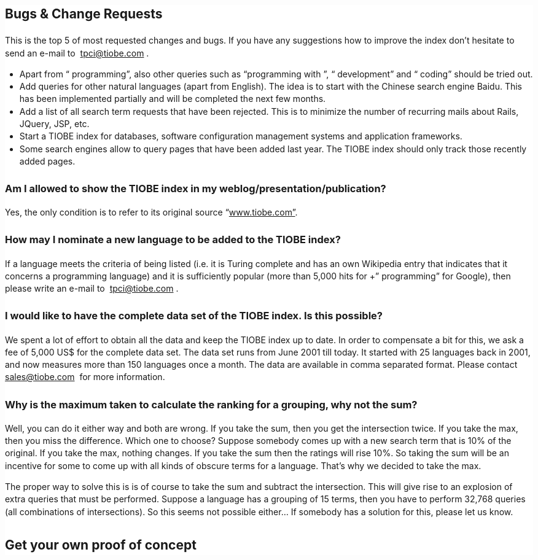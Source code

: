 ## Bugs & Change Requests


This is the top 5 of most requested changes and bugs. If you have any suggestions how to improve the index don’t hesitate to send an e-mail to  [tpci@tiobe.com](https://www.tiobe.com/mailto:tpci@tiobe.com) .

- Apart from “<language> programming”, also other queries such as “programming with <language>”, “<language> development” and “<language> coding” should be tried out.
- Add queries for other natural languages (apart from English). The idea is to start with the Chinese search engine Baidu. This has been implemented partially and will be completed the next few months.
- Add a list of all search term requests that have been rejected. This is to minimize the number of recurring mails about Rails, JQuery, JSP, etc.
- Start a TIOBE index for databases, software configuration management systems and application frameworks.
- Some search engines allow to query pages that have been added last year. The TIOBE index should only track those recently added pages.

### Am I allowed to show the TIOBE index in my weblog/presentation/publication?


Yes, the only condition is to refer to its original source “www.tiobe.com”.
### How may I nominate a new language to be added to the TIOBE index?


If a language meets the criteria of being listed (i.e. it is Turing complete and has an own Wikipedia entry that indicates that it concerns a programming language) and it is sufficiently popular (more than 5,000 hits for +”<language> programming” for Google), then please write an e-mail to  [tpci@tiobe.com](https://www.tiobe.com/mailto:tpci@tiobe.com) .
### I would like to have the complete data set of the TIOBE index. Is this possible?


We spent a lot of effort to obtain all the data and keep the TIOBE index up to date. In order to compensate a bit for this, we ask a fee of 5,000 US$ for the complete data set. The data set runs from June 2001 till today. It started with 25 languages back in 2001, and now measures more than 150 languages once a month. The data are available in comma separated format. Please contact  [sales@tiobe.com](https://www.tiobe.com/mailto:sales@tiobe.com)  for more information.
### Why is the maximum taken to calculate the ranking for a grouping, why not the sum?


Well, you can do it either way and both are wrong. If you take the sum, then you get the intersection twice. If you take the max, then you miss the difference. Which one to choose? Suppose somebody comes up with a new search term that is 10% of the original. If you take the max, nothing changes. If you take the sum then the ratings will rise 10%. So taking the sum will be an incentive for some to come up with all kinds of obscure terms for a language. That’s why we decided to take the max.

The proper way to solve this is is of course to take the sum and subtract the intersection. This will give rise to an explosion of extra queries that must be performed. Suppose a language has a grouping of 15 terms, then you have to perform 32,768 queries (all combinations of intersections). So this seems not possible either… If somebody has a solution for this, please let us know.
## Get your own proof of concept
